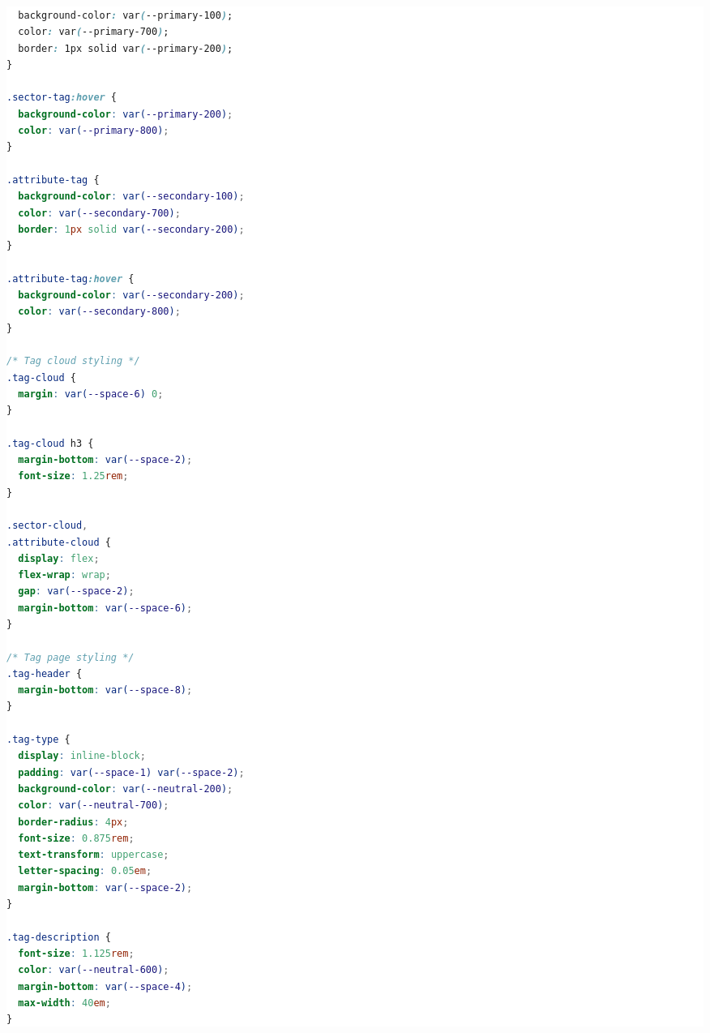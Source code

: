 ```css
  background-color: var(--primary-100);
  color: var(--primary-700);
  border: 1px solid var(--primary-200);
}

.sector-tag:hover {
  background-color: var(--primary-200);
  color: var(--primary-800);
}

.attribute-tag {
  background-color: var(--secondary-100);
  color: var(--secondary-700);
  border: 1px solid var(--secondary-200);
}

.attribute-tag:hover {
  background-color: var(--secondary-200);
  color: var(--secondary-800);
}

/* Tag cloud styling */
.tag-cloud {
  margin: var(--space-6) 0;
}

.tag-cloud h3 {
  margin-bottom: var(--space-2);
  font-size: 1.25rem;
}

.sector-cloud,
.attribute-cloud {
  display: flex;
  flex-wrap: wrap;
  gap: var(--space-2);
  margin-bottom: var(--space-6);
}

/* Tag page styling */
.tag-header {
  margin-bottom: var(--space-8);
}

.tag-type {
  display: inline-block;
  padding: var(--space-1) var(--space-2);
  background-color: var(--neutral-200);
  color: var(--neutral-700);
  border-radius: 4px;
  font-size: 0.875rem;
  text-transform: uppercase;
  letter-spacing: 0.05em;
  margin-bottom: var(--space-2);
}

.tag-description {
  font-size: 1.125rem;
  color: var(--neutral-600);
  margin-bottom: var(--space-4);
  max-width: 40em;
}

```